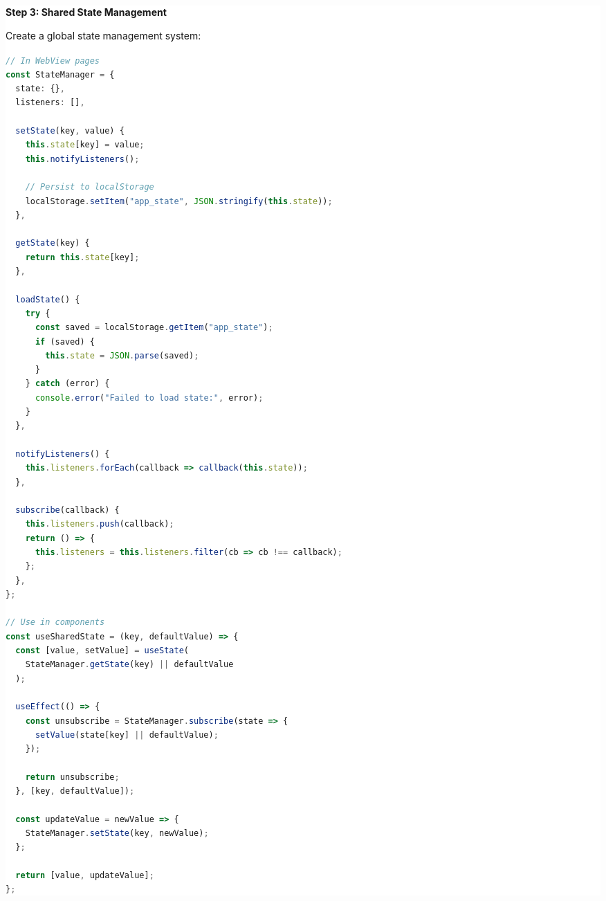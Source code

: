 **Step 3: Shared State Management**

Create a global state management system:

```typescript
// In WebView pages
const StateManager = {
  state: {},
  listeners: [],

  setState(key, value) {
    this.state[key] = value;
    this.notifyListeners();

    // Persist to localStorage
    localStorage.setItem("app_state", JSON.stringify(this.state));
  },

  getState(key) {
    return this.state[key];
  },

  loadState() {
    try {
      const saved = localStorage.getItem("app_state");
      if (saved) {
        this.state = JSON.parse(saved);
      }
    } catch (error) {
      console.error("Failed to load state:", error);
    }
  },

  notifyListeners() {
    this.listeners.forEach(callback => callback(this.state));
  },

  subscribe(callback) {
    this.listeners.push(callback);
    return () => {
      this.listeners = this.listeners.filter(cb => cb !== callback);
    };
  },
};

// Use in components
const useSharedState = (key, defaultValue) => {
  const [value, setValue] = useState(
    StateManager.getState(key) || defaultValue
  );

  useEffect(() => {
    const unsubscribe = StateManager.subscribe(state => {
      setValue(state[key] || defaultValue);
    });

    return unsubscribe;
  }, [key, defaultValue]);

  const updateValue = newValue => {
    StateManager.setState(key, newValue);
  };

  return [value, updateValue];
};
```
